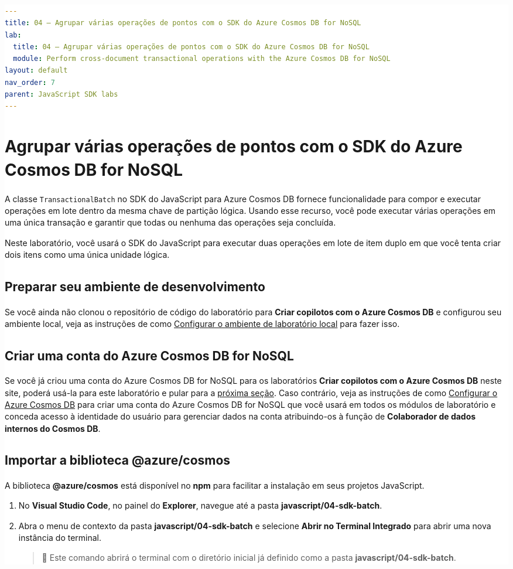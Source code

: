 ```yaml
---
title: 04 – Agrupar várias operações de pontos com o SDK do Azure Cosmos DB for NoSQL
lab:
  title: 04 – Agrupar várias operações de pontos com o SDK do Azure Cosmos DB for NoSQL
  module: Perform cross-document transactional operations with the Azure Cosmos DB for NoSQL
layout: default
nav_order: 7
parent: JavaScript SDK labs
---
```


# Agrupar várias operações de pontos com o SDK do Azure Cosmos DB for NoSQL

A classe `TransactionalBatch` no SDK do JavaScript para Azure Cosmos DB fornece funcionalidade para compor e executar operações em lote dentro da mesma chave de partição lógica. Usando esse recurso, você pode executar várias operações em uma única transação e garantir que todas ou nenhuma das operações seja concluída.

Neste laboratório, você usará o SDK do JavaScript para executar duas operações em lote de item duplo em que você tenta criar dois itens como uma única unidade lógica.

## Preparar seu ambiente de desenvolvimento

Se você ainda não clonou o repositório de código do laboratório para **Criar copilotos com o Azure Cosmos DB** e configurou seu ambiente local, veja as instruções de como [Configurar o ambiente de laboratório local](00-setup-lab-environment.md) para fazer isso.

## Criar uma conta do Azure Cosmos DB for NoSQL

Se você já criou uma conta do Azure Cosmos DB for NoSQL para os laboratórios **Criar copilotos com o Azure Cosmos DB** neste site, poderá usá-la para este laboratório e pular para a [próxima seção](#import-the-azurecosmos-library). Caso contrário, veja as instruções de como [Configurar o Azure Cosmos DB](../../common/instructions/00-setup-cosmos-db.md) para criar uma conta do Azure Cosmos DB for NoSQL que você usará em todos os módulos de laboratório e conceda acesso à identidade do usuário para gerenciar dados na conta atribuindo-os à função de **Colaborador de dados internos do Cosmos DB**.

## Importar a biblioteca @azure/cosmos

A biblioteca **@azure/cosmos** está disponível no **npm** para facilitar a instalação em seus projetos JavaScript.

1. No **Visual Studio Code**, no painel do **Explorer**, navegue até a pasta **javascript/04-sdk-batch**.

1. Abra o menu de contexto da pasta **javascript/04-sdk-batch** e selecione **Abrir no Terminal Integrado** para abrir uma nova instância do terminal.

    > &#128221; Este comando abrirá o terminal com o diretório inicial já definido como a pasta **javascript/04-sdk-batch**.
